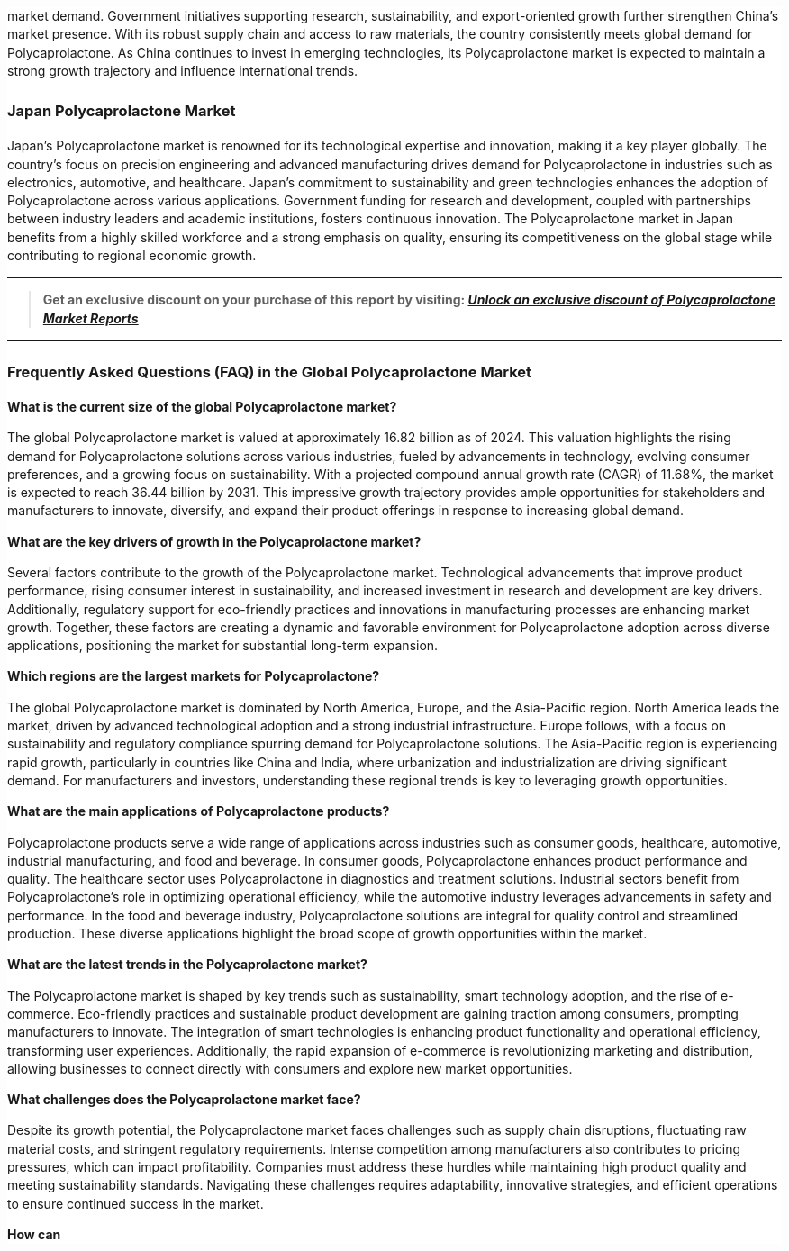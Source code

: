 market demand. Government initiatives supporting research, sustainability, and export-oriented growth further strengthen China&rsquo;s market presence. With its robust supply chain and access to raw materials, the country consistently meets global demand for Polycaprolactone. As China continues to invest in emerging technologies, its Polycaprolactone market is expected to maintain a strong growth trajectory and influence international trends.</p><h3>Japan Polycaprolactone Market</h3><p>Japan&rsquo;s Polycaprolactone market is renowned for its technological expertise and innovation, making it a key player globally. The country&rsquo;s focus on precision engineering and advanced manufacturing drives demand for Polycaprolactone in industries such as electronics, automotive, and healthcare. Japan&rsquo;s commitment to sustainability and green technologies enhances the adoption of Polycaprolactone across various applications. Government funding for research and development, coupled with partnerships between industry leaders and academic institutions, fosters continuous innovation. The Polycaprolactone market in Japan benefits from a highly skilled workforce and a strong emphasis on quality, ensuring its competitiveness on the global stage while contributing to regional economic growth.</p><hr /><blockquote><p><strong>Get an exclusive discount on your purchase of this report by visiting: <em><a href="://marketresearchpulse.com/ask-for-discount/1943?utm_source=Github&amp;utm_medium=0112">Unlock an exclusive discount of Polycaprolactone Market Reports</a></em>&nbsp;</strong></p></blockquote><hr /><h3>Frequently Asked Questions (FAQ) in the Global Polycaprolactone Market</h3><p><strong>What is the current size of the global Polycaprolactone market?</strong></p><p>The global Polycaprolactone market is valued at approximately 16.82 billion as of 2024. This valuation highlights the rising demand for Polycaprolactone solutions across various industries, fueled by advancements in technology, evolving consumer preferences, and a growing focus on sustainability. With a projected compound annual growth rate (CAGR) of 11.68%, the market is expected to reach 36.44 billion by 2031. This impressive growth trajectory provides ample opportunities for stakeholders and manufacturers to innovate, diversify, and expand their product offerings in response to increasing global demand.</p><p><strong>What are the key drivers of growth in the Polycaprolactone market?</strong></p><p>Several factors contribute to the growth of the Polycaprolactone market. Technological advancements that improve product performance, rising consumer interest in sustainability, and increased investment in research and development are key drivers. Additionally, regulatory support for eco-friendly practices and innovations in manufacturing processes are enhancing market growth. Together, these factors are creating a dynamic and favorable environment for Polycaprolactone adoption across diverse applications, positioning the market for substantial long-term expansion.</p><p><strong>Which regions are the largest markets for Polycaprolactone?</strong></p><p>The global Polycaprolactone market is dominated by North America, Europe, and the Asia-Pacific region. North America leads the market, driven by advanced technological adoption and a strong industrial infrastructure. Europe follows, with a focus on sustainability and regulatory compliance spurring demand for Polycaprolactone solutions. The Asia-Pacific region is experiencing rapid growth, particularly in countries like China and India, where urbanization and industrialization are driving significant demand. For manufacturers and investors, understanding these regional trends is key to leveraging growth opportunities.</p><p><strong>What are the main applications of Polycaprolactone products?</strong></p><p>Polycaprolactone products serve a wide range of applications across industries such as consumer goods, healthcare, automotive, industrial manufacturing, and food and beverage. In consumer goods, Polycaprolactone enhances product performance and quality. The healthcare sector uses Polycaprolactone in diagnostics and treatment solutions. Industrial sectors benefit from Polycaprolactone&rsquo;s role in optimizing operational efficiency, while the automotive industry leverages advancements in safety and performance. In the food and beverage industry, Polycaprolactone solutions are integral for quality control and streamlined production. These diverse applications highlight the broad scope of growth opportunities within the market.</p><p><strong>What are the latest trends in the Polycaprolactone market?</strong></p><p>The Polycaprolactone market is shaped by key trends such as sustainability, smart technology adoption, and the rise of e-commerce. Eco-friendly practices and sustainable product development are gaining traction among consumers, prompting manufacturers to innovate. The integration of smart technologies is enhancing product functionality and operational efficiency, transforming user experiences. Additionally, the rapid expansion of e-commerce is revolutionizing marketing and distribution, allowing businesses to connect directly with consumers and explore new market opportunities.</p><p><strong>What challenges does the Polycaprolactone market face?</strong></p><p>Despite its growth potential, the Polycaprolactone market faces challenges such as supply chain disruptions, fluctuating raw material costs, and stringent regulatory requirements. Intense competition among manufacturers also contributes to pricing pressures, which can impact profitability. Companies must address these hurdles while maintaining high product quality and meeting sustainability standards. Navigating these challenges requires adaptability, innovative strategies, and efficient operations to ensure continued success in the market.</p><p><strong>How can